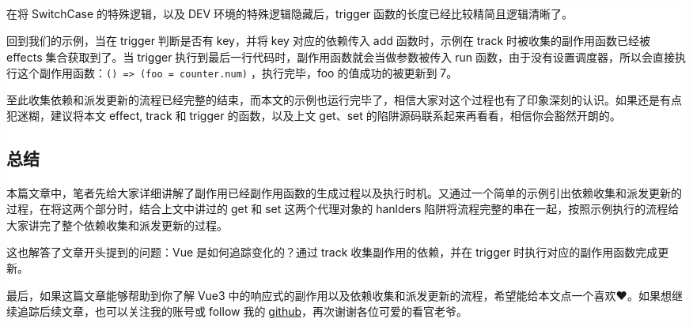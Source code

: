 在将 SwitchCase 的特殊逻辑，以及 DEV 环境的特殊逻辑隐藏后，trigger 函数的长度已经比较精简且逻辑清晰了。

回到我们的示例，当在 trigger 判断是否有 key，并将 key 对应的依赖传入 add 函数时，示例在 track 时被收集的副作用函数已经被 effects 集合获取到了。当 trigger 执行到最后一行代码时，副作用函数就会当做参数被传入 run 函数，由于没有设置调度器，所以会直接执行这个副作用函数：`() => (foo = counter.num)` ，执行完毕，foo 的值成功的被更新到 7。

至此收集依赖和派发更新的流程已经完整的结束，而本文的示例也运行完毕了，相信大家对这个过程也有了印象深刻的认识。如果还是有点犯迷糊，建议将本文 effect, track 和 trigger 的函数，以及上文 get、set 的陷阱源码联系起来再看看，相信你会豁然开朗的。

## 总结

本篇文章中，笔者先给大家详细讲解了副作用已经副作用函数的生成过程以及执行时机。又通过一个简单的示例引出依赖收集和派发更新的过程，在将这两个部分时，结合上文中讲过的 get 和 set 这两个代理对象的 hanlders 陷阱将流程完整的串在一起，按照示例执行的流程给大家讲完了整个依赖收集和派发更新的过程。

这也解答了文章开头提到的问题：Vue 是如何追踪变化的？通过 track 收集副作用的依赖，并在 trigger 时执行对应的副作用函数完成更新。

最后，如果这篇文章能够帮助到你了解 Vue3 中的响应式的副作用以及依赖收集和派发更新的流程，希望能给本文点一个喜欢❤️。如果想继续追踪后续文章，也可以关注我的账号或 follow 我的 [github](https://github.com/originalix)，再次谢谢各位可爱的看官老爷。

